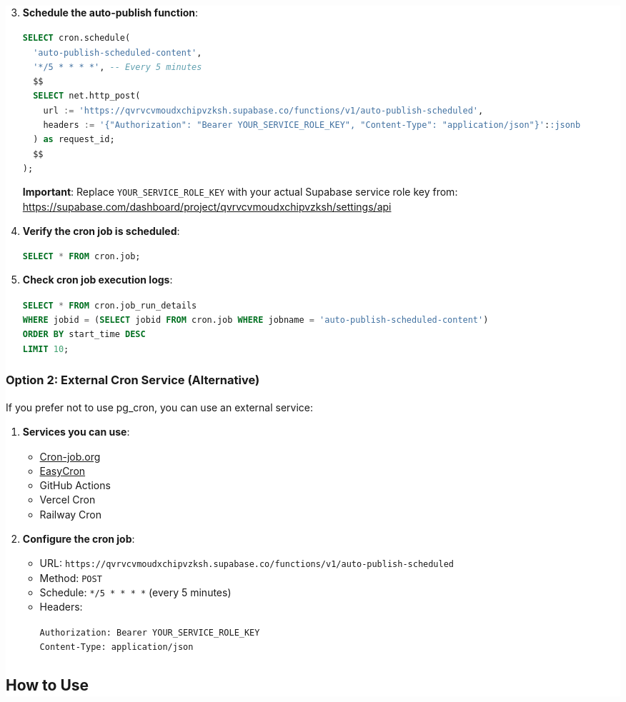 3. **Schedule the auto-publish function**:
   ```sql
   SELECT cron.schedule(
     'auto-publish-scheduled-content',
     '*/5 * * * *', -- Every 5 minutes
     $$
     SELECT net.http_post(
       url := 'https://qvrvcvmoudxchipvzksh.supabase.co/functions/v1/auto-publish-scheduled',
       headers := '{"Authorization": "Bearer YOUR_SERVICE_ROLE_KEY", "Content-Type": "application/json"}'::jsonb
     ) as request_id;
     $$
   );
   ```

   **Important**: Replace `YOUR_SERVICE_ROLE_KEY` with your actual Supabase service role key from:
   https://supabase.com/dashboard/project/qvrvcvmoudxchipvzksh/settings/api

4. **Verify the cron job is scheduled**:
   ```sql
   SELECT * FROM cron.job;
   ```

5. **Check cron job execution logs**:
   ```sql
   SELECT * FROM cron.job_run_details 
   WHERE jobid = (SELECT jobid FROM cron.job WHERE jobname = 'auto-publish-scheduled-content')
   ORDER BY start_time DESC 
   LIMIT 10;
   ```

### Option 2: External Cron Service (Alternative)

If you prefer not to use pg_cron, you can use an external service:

1. **Services you can use**:
   - [Cron-job.org](https://cron-job.org)
   - [EasyCron](https://www.easycron.com)
   - GitHub Actions
   - Vercel Cron
   - Railway Cron

2. **Configure the cron job**:
   - URL: `https://qvrvcvmoudxchipvzksh.supabase.co/functions/v1/auto-publish-scheduled`
   - Method: `POST`
   - Schedule: `*/5 * * * *` (every 5 minutes)
   - Headers:
     ```
     Authorization: Bearer YOUR_SERVICE_ROLE_KEY
     Content-Type: application/json
     ```

## How to Use
